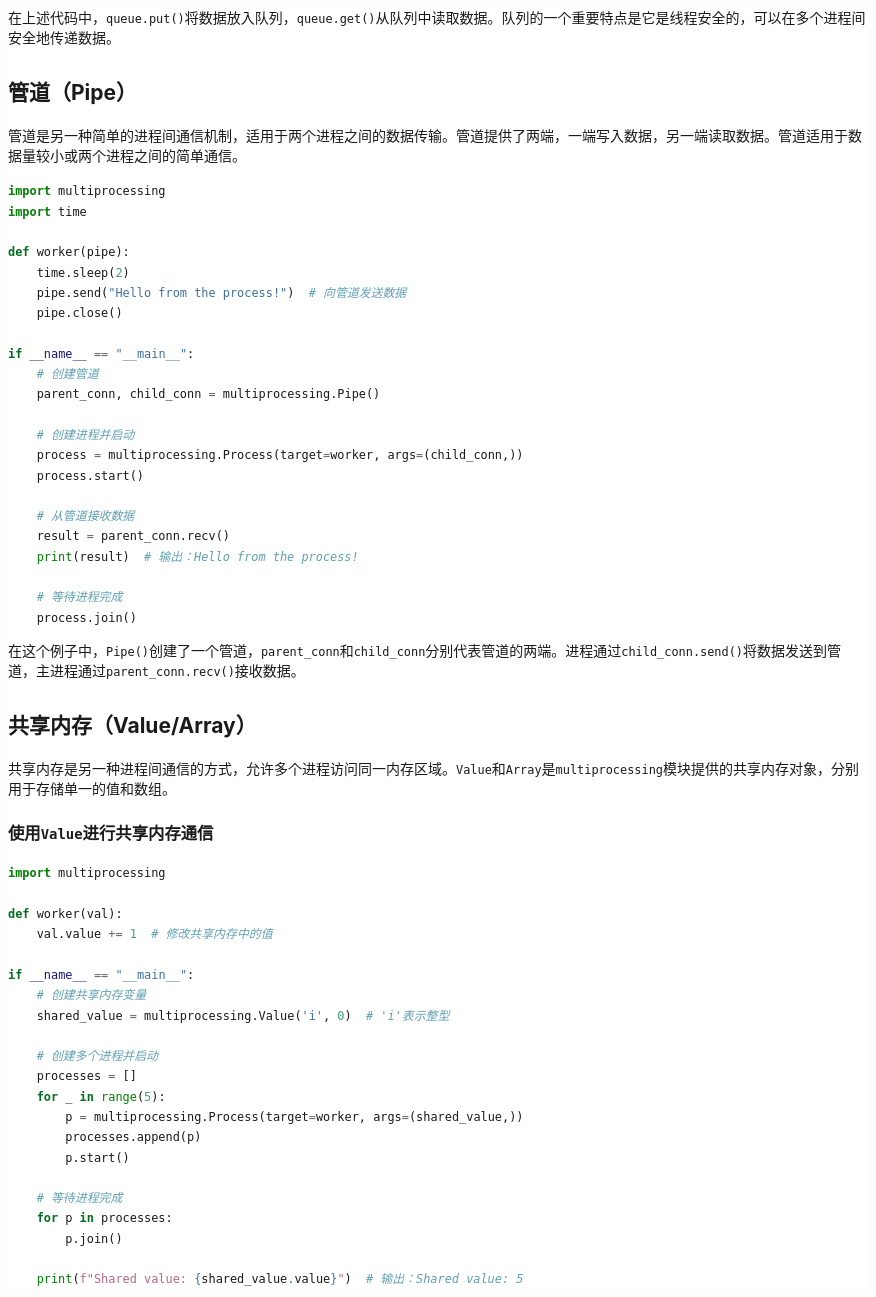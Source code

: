 在上述代码中，`queue.put()`将数据放入队列，`queue.get()`从队列中读取数据。队列的一个重要特点是它是线程安全的，可以在多个进程间安全地传递数据。

## 管道（Pipe）
管道是另一种简单的进程间通信机制，适用于两个进程之间的数据传输。管道提供了两端，一端写入数据，另一端读取数据。管道适用于数据量较小或两个进程之间的简单通信。

```python
import multiprocessing
import time

def worker(pipe):
    time.sleep(2)
    pipe.send("Hello from the process!")  # 向管道发送数据
    pipe.close()

if __name__ == "__main__":
    # 创建管道
    parent_conn, child_conn = multiprocessing.Pipe()

    # 创建进程并启动
    process = multiprocessing.Process(target=worker, args=(child_conn,))
    process.start()

    # 从管道接收数据
    result = parent_conn.recv()
    print(result)  # 输出：Hello from the process!

    # 等待进程完成
    process.join()
```

在这个例子中，`Pipe()`创建了一个管道，`parent_conn`和`child_conn`分别代表管道的两端。进程通过`child_conn.send()`将数据发送到管道，主进程通过`parent_conn.recv()`接收数据。

## 共享内存（Value/Array）
共享内存是另一种进程间通信的方式，允许多个进程访问同一内存区域。`Value`和`Array`是`multiprocessing`模块提供的共享内存对象，分别用于存储单一的值和数组。

### 使用`Value`进行共享内存通信
```python
import multiprocessing

def worker(val):
    val.value += 1  # 修改共享内存中的值

if __name__ == "__main__":
    # 创建共享内存变量
    shared_value = multiprocessing.Value('i', 0)  # 'i'表示整型

    # 创建多个进程并启动
    processes = []
    for _ in range(5):
        p = multiprocessing.Process(target=worker, args=(shared_value,))
        processes.append(p)
        p.start()

    # 等待进程完成
    for p in processes:
        p.join()

    print(f"Shared value: {shared_value.value}")  # 输出：Shared value: 5
```
